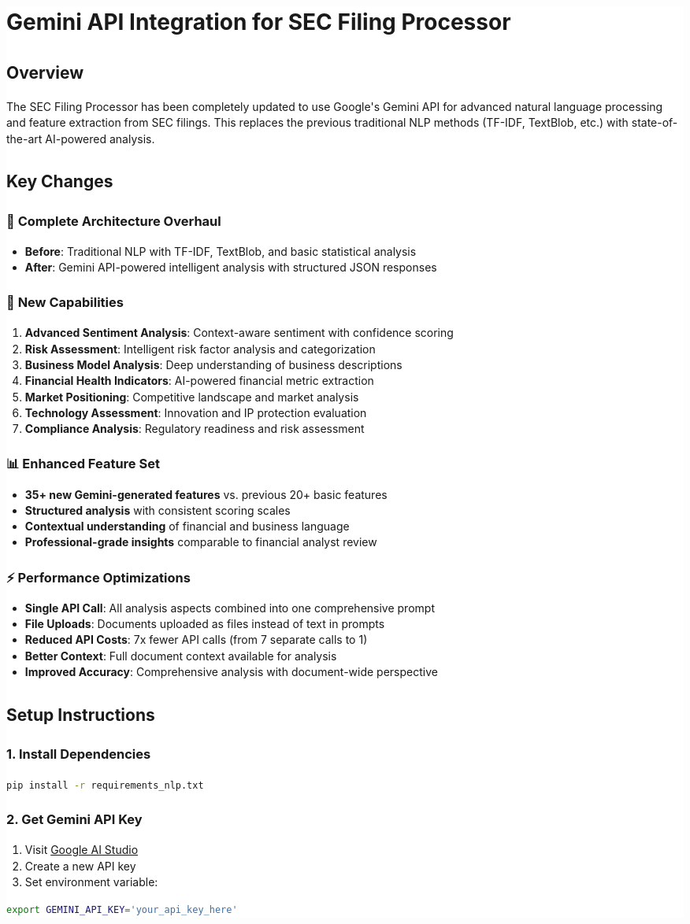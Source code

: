 # Gemini API Integration for SEC Filing Processor

## Overview

The SEC Filing Processor has been completely updated to use Google's Gemini API for advanced natural language processing and feature extraction from SEC filings. This replaces the previous traditional NLP methods (TF-IDF, TextBlob, etc.) with state-of-the-art AI-powered analysis.

## Key Changes

### 🔄 **Complete Architecture Overhaul**
- **Before**: Traditional NLP with TF-IDF, TextBlob, and basic statistical analysis
- **After**: Gemini API-powered intelligent analysis with structured JSON responses

### 🚀 **New Capabilities**
1. **Advanced Sentiment Analysis**: Context-aware sentiment with confidence scoring
2. **Risk Assessment**: Intelligent risk factor analysis and categorization
3. **Business Model Analysis**: Deep understanding of business descriptions
4. **Financial Health Indicators**: AI-powered financial metric extraction
5. **Market Positioning**: Competitive landscape and market analysis
6. **Technology Assessment**: Innovation and IP protection evaluation
7. **Compliance Analysis**: Regulatory readiness and risk assessment

### 📊 **Enhanced Feature Set**
- **35+ new Gemini-generated features** vs. previous 20+ basic features
- **Structured analysis** with consistent scoring scales
- **Contextual understanding** of financial and business language
- **Professional-grade insights** comparable to financial analyst review

### ⚡ **Performance Optimizations**
- **Single API Call**: All analysis aspects combined into one comprehensive prompt
- **File Uploads**: Documents uploaded as files instead of text in prompts
- **Reduced API Costs**: 7x fewer API calls (from 7 separate calls to 1)
- **Better Context**: Full document context available for analysis
- **Improved Accuracy**: Comprehensive analysis with document-wide perspective

## Setup Instructions

### 1. Install Dependencies
```bash
pip install -r requirements_nlp.txt
```

### 2. Get Gemini API Key
1. Visit [Google AI Studio](https://makersuite.google.com/app/apikey)
2. Create a new API key
3. Set environment variable:
```bash
export GEMINI_API_KEY='your_api_key_here'
```
